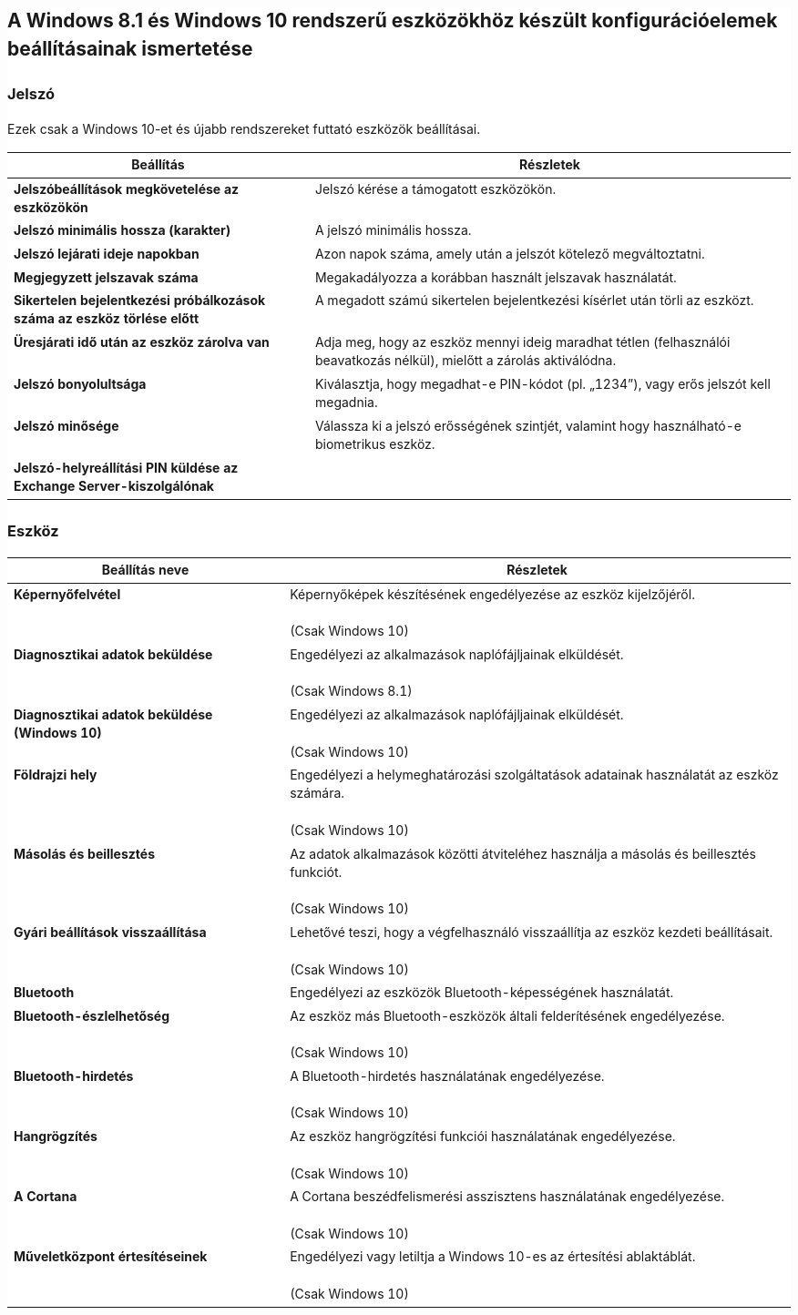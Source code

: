 ##  <a name="windows-81-and-windows-10-configuration-item-settings-reference"></a>A Windows 8.1 és Windows 10 rendszerű eszközökhöz készült konfigurációelemek beállításainak ismertetése  
  
### <a name="password"></a>Jelszó  
 Ezek csak a Windows 10-et és újabb rendszereket futtató eszközök beállításai.  
  
|Beállítás|Részletek|  
|-------------|-------------|  
|**Jelszóbeállítások megkövetelése az eszközökön**|Jelszó kérése a támogatott eszközökön.|  
|**Jelszó minimális hossza (karakter)**|A jelszó minimális hossza.|  
|**Jelszó lejárati ideje napokban**|Azon napok száma, amely után a jelszót kötelező megváltoztatni.|  
|**Megjegyzett jelszavak száma**|Megakadályozza a korábban használt jelszavak használatát.|  
|**Sikertelen bejelentkezési próbálkozások száma az eszköz törlése előtt**|A megadott számú sikertelen bejelentkezési kísérlet után törli az eszközt.|  
|**Üresjárati idő után az eszköz zárolva van**|Adja meg, hogy az eszköz mennyi ideig maradhat tétlen (felhasználói beavatkozás nélkül), mielőtt a zárolás aktiválódna.|  
|**Jelszó bonyolultsága**|Kiválasztja, hogy megadhat-e PIN-kódot (pl. „1234”), vagy erős jelszót kell megadnia.|  
|**Jelszó minősége**|Válassza ki a jelszó erősségének szintjét, valamint hogy használható-e biometrikus eszköz.|  
|**Jelszó-helyreállítási PIN küldése az Exchange Server-kiszolgálónak**||  
  
###  <a name="device"></a>Eszköz  
  
|Beállítás neve|Részletek|  
|------------------|-------------|  
|**Képernyőfelvétel**|Képernyőképek készítésének engedélyezése az eszköz kijelzőjéről.<br /><br /> (Csak Windows 10)|  
|**Diagnosztikai adatok beküldése**|Engedélyezi az alkalmazások naplófájljainak elküldését.<br /><br /> (Csak Windows 8.1)|  
|**Diagnosztikai adatok beküldése (Windows 10)**|Engedélyezi az alkalmazások naplófájljainak elküldését.<br /><br /> (Csak Windows 10)|  
|**Földrajzi hely**|Engedélyezi a helymeghatározási szolgáltatások adatainak használatát az eszköz számára.<br /><br /> (Csak Windows 10)|  
|**Másolás és beillesztés**|Az adatok alkalmazások közötti átviteléhez használja a másolás és beillesztés funkciót.<br /><br /> (Csak Windows 10)|
|**Gyári beállítások visszaállítása**|Lehetővé teszi, hogy a végfelhasználó visszaállítja az eszköz kezdeti beállításait.<br /><br /> (Csak Windows 10)|  
|**Bluetooth**|Engedélyezi az eszközök Bluetooth-képességének használatát.|  
|**Bluetooth-észlelhetőség**|Az eszköz más Bluetooth-eszközök általi felderítésének engedélyezése.<br /><br /> (Csak Windows 10)|  
|**Bluetooth-hirdetés**|A Bluetooth-hirdetés használatának engedélyezése.<br /><br /> (Csak Windows 10)|  
|**Hangrögzítés**|Az eszköz hangrögzítési funkciói használatának engedélyezése.<br /><br /> (Csak Windows 10)|
|**A Cortana**|A Cortana beszédfelismerési asszisztens használatának engedélyezése.<br /><br /> (Csak Windows 10)|
|**Műveletközpont értesítéseinek**|Engedélyezi vagy letiltja a Windows 10-es az értesítési ablaktáblát. <br /><br /> (Csak Windows 10)|
  
